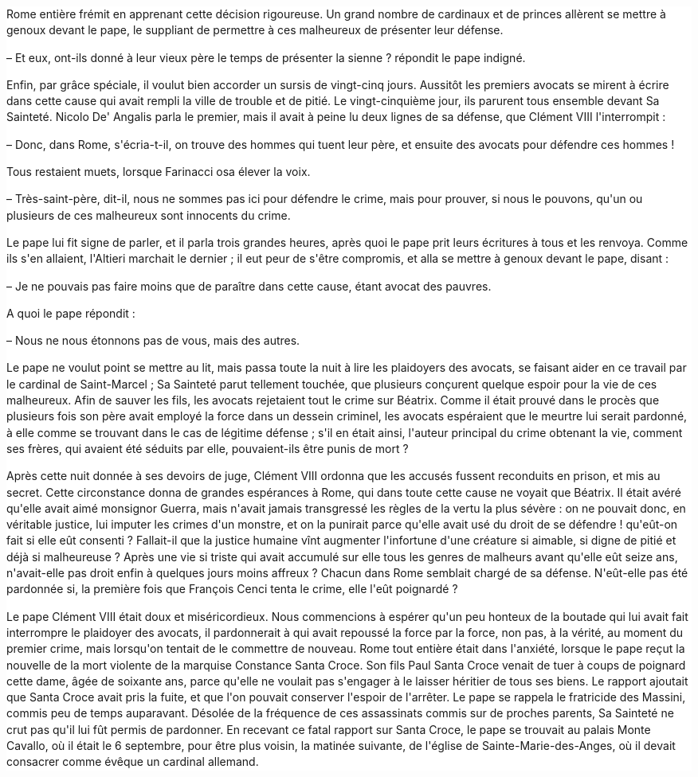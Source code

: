 Rome entière frémit en apprenant cette décision rigoureuse. Un grand nombre de cardinaux et de princes allèrent se mettre à genoux devant le pape, le suppliant de permettre à ces malheureux de présenter leur défense.

– Et eux, ont-ils donné à leur vieux père le temps de présenter la sienne ? répondit le pape indigné.

Enfin, par grâce spéciale, il voulut bien accorder un sursis de vingt-cinq jours. Aussitôt les premiers avocats se mirent à écrire dans cette cause qui avait rempli la ville de trouble et de pitié. Le vingt-cinquième jour, ils parurent tous ensemble devant Sa Sainteté. Nicolo De' Angalis parla le premier, mais il avait à peine lu deux lignes de sa défense, que Clément VIII l'interrompit :

– Donc, dans Rome, s'écria-t-il, on trouve des hommes qui tuent leur père, et ensuite des avocats pour défendre ces hommes !

Tous restaient muets, lorsque Farinacci osa élever la voix.

– Très-saint-père, dit-il, nous ne sommes pas ici pour défendre le crime, mais pour prouver, si nous le pouvons, qu'un ou plusieurs de ces malheureux sont innocents du crime.

Le pape lui fit signe de parler, et il parla trois grandes heures, après quoi le pape prit leurs écritures à tous et les renvoya. Comme ils s'en allaient, l'Altieri marchait le dernier ; il eut peur de s'être compromis, et alla se mettre à genoux devant le pape, disant :

– Je ne pouvais pas faire moins que de paraître dans cette cause, étant avocat des pauvres.

A quoi le pape répondit :

– Nous ne nous étonnons pas de vous, mais des autres.

Le pape ne voulut point se mettre au lit, mais passa toute la nuit à lire les plaidoyers des avocats, se faisant aider en ce travail par le cardinal de Saint-Marcel ; Sa Sainteté parut tellement touchée, que plusieurs conçurent quelque espoir pour la vie de ces malheureux. Afin de sauver les fils, les avocats rejetaient tout le crime sur Béatrix. Comme il était prouvé dans le procès que plusieurs fois son père avait employé la force dans un dessein criminel, les avocats espéraient que le meurtre lui serait pardonné, à elle comme se trouvant dans le cas de légitime défense ; s'il en était ainsi, l'auteur principal du crime obtenant la vie, comment ses frères, qui avaient été séduits par elle, pouvaient-ils être punis de mort ?

Après cette nuit donnée à ses devoirs de juge, Clément VIII ordonna que les accusés fussent reconduits en prison, et mis au secret. Cette circonstance donna de grandes espérances à Rome, qui dans toute cette cause ne voyait que Béatrix. Il était avéré qu'elle avait aimé monsignor Guerra, mais n'avait jamais transgressé les règles de la vertu la plus sévère : on ne pouvait donc, en véritable justice, lui imputer les crimes d'un monstre, et on la punirait parce qu'elle avait usé du droit de se défendre ! qu'eût-on fait si elle eût consenti ? Fallait-il que la justice humaine vînt augmenter l'infortune d'une créature si aimable, si digne de pitié et déjà si malheureuse ? Après une vie si triste qui avait accumulé sur elle tous les genres de malheurs avant qu'elle eût seize ans, n'avait-elle pas droit enfin à quelques jours moins affreux ? Chacun dans Rome semblait chargé de sa défense. N'eût-elle pas été pardonnée si, la première fois que François Cenci tenta le crime, elle l'eût poignardé ?

Le pape Clément VIII était doux et miséricordieux. Nous commencions à espérer qu'un peu honteux de la boutade qui lui avait fait interrompre le plaidoyer des avocats, il pardonnerait à qui avait repoussé la force par la force, non pas, à la vérité, au moment du premier crime, mais lorsqu'on tentait de le commettre de nouveau. Rome tout entière était dans l'anxiété, lorsque le pape reçut la nouvelle de la mort violente de la marquise Constance Santa Croce. Son fils Paul Santa Croce venait de tuer à coups de poignard cette dame, âgée de soixante ans, parce qu'elle ne voulait pas s'engager à le laisser héritier de tous ses biens. Le rapport ajoutait que Santa Croce avait pris la fuite, et que l'on pouvait conserver l'espoir de l'arrêter. Le pape se rappela le fratricide des Massini, commis peu de temps auparavant. Désolée de la fréquence de ces assassinats commis sur de proches parents, Sa Sainteté ne crut pas qu'il lui fût permis de pardonner. En recevant ce fatal rapport sur Santa Croce, le pape se trouvait au palais Monte Cavallo, où il était le 6 septembre, pour être plus voisin, la matinée suivante, de l'église de Sainte-Marie-des-Anges, où il devait consacrer comme évêque un cardinal allemand.
